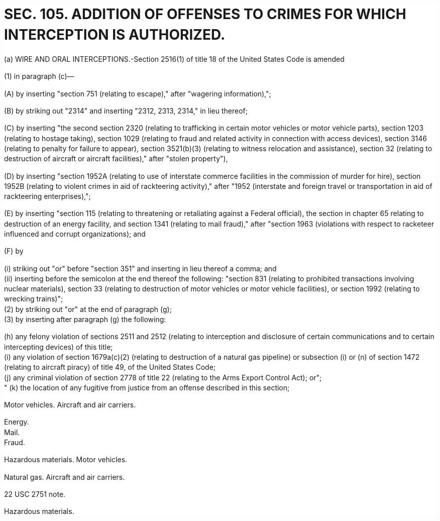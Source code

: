 # SEC. 105. ADDITION OF OFFENSES TO CRIMES FOR WHICH INTERCEPTION IS AUTHORIZED.

(a) WIRE AND ORAL INTERCEPTIONS.-Section 2516(1) of title 18 of the United States Code is amended

(1) in paragraph (c)—

(A) by inserting "section 751 (relating to escape)," after "wagering information),";

(B) by striking out "2314" and inserting "2312, 2313, 2314," in lieu thereof;

(C) by inserting "the second section 2320 (relating to trafficking in certain motor vehicles or motor vehicle parts), section 1203 (relating to hostage taking), section 1029 (relating to fraud and related activity in connection with access devices), section 3146 (relating to penalty for failure to appear), section 3521(b)(3) (relating to witness relocation and assistance), section 32 (relating to destruction of aircraft or aircraft facilities)," after "stolen property"),

(D) by inserting "section 1952A (relating to use of interstate commerce facilities in the commission of murder for hire), section 1952B (relating to violent crimes in aid of rackteering activity)," after "1952 (interstate and foreign travel or transportation in aid of rackteering enterprises),";

(E) by inserting "section 115 (relating to threatening or retaliating against a Federal official), the section in chapter 65 relating to destruction of an energy facility, and section 1341 (relating to mail fraud)," after "section 1963 (violations with respect to racketeer influenced and corrupt organizations); and

(F) by

(i) striking out "or" before "section 351" and inserting in lieu thereof a comma; and  
(ii) inserting before the semicolon at the end thereof the following: "section 831 (relating to prohibited transactions involving nuclear materials), section 33 (relating to destruction of motor vehicles or motor vehicle facilities), or section 1992 (relating to wrecking trains)";  
(2) by striking out "or" at the end of paragraph (g);  
(3) by inserting after paragraph (g) the following:

(h) any felony violation of sections 2511 and 2512 (relating to interception and disclosure of certain communications and to certain intercepting devices) of this title;  
(i) any violation of section 1679a(c)(2) (relating to destruction of a natural gas pipeline) or subsection (i) or (n) of section 1472 (relating to aircraft piracy) of title 49, of the United States Code;  
(j) any criminal violation of section 2778 of title 22 (relating to the Arms Export Control Act); or";  
" (k) the location of any fugitive from justice from an offense described in this section;

Motor vehicles. Aircraft and air carriers.

Energy.   
Mail.   
Fraud.

Hazardous materials. Motor vehicles.

Natural gas. Aircraft and air carriers.

22 USC 2751 note.

Hazardous materials.
